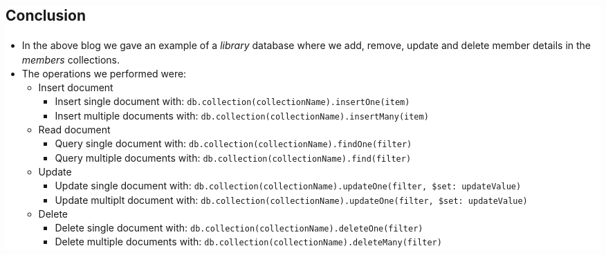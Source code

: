 ## Conclusion

- In the above blog we gave an example of a *library* database where we add, remove, update and delete member details in the *members* collections.
- The operations we performed were:
    - Insert document
        - Insert single document with: `db.collection(collectionName).insertOne(item)`
        - Insert multiple documents with: `db.collection(collectionName).insertMany(item)`
    - Read document
        - Query single document with: `db.collection(collectionName).findOne(filter)`
        - Query multiple documents with: `db.collection(collectionName).find(filter)`
    - Update
        - Update single document with: `db.collection(collectionName).updateOne(filter, $set: updateValue)`
        - Update multiplt document with: `db.collection(collectionName).updateOne(filter, $set: updateValue)`
    - Delete
        - Delete single document with: `db.collection(collectionName).deleteOne(filter)`
        - Delete multiple documents with: `db.collection(collectionName).deleteMany(filter)`